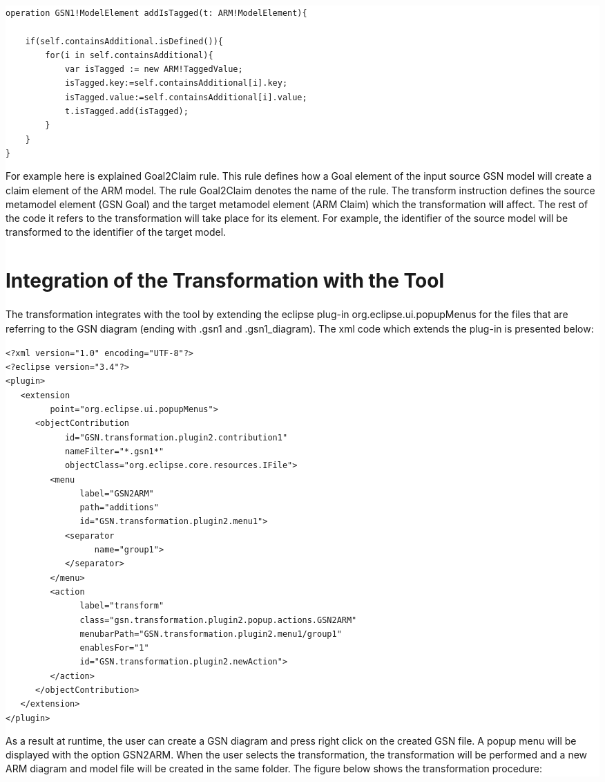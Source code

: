 ```
operation GSN1!ModelElement addIsTagged(t: ARM!ModelElement){

	if(self.containsAdditional.isDefined()){
 		for(i in self.containsAdditional){
 			var isTagged := new ARM!TaggedValue;
 			isTagged.key:=self.containsAdditional[i].key;
 			isTagged.value:=self.containsAdditional[i].value;
 			t.isTagged.add(isTagged);
 		}
 	}
}
```

For example here is explained Goal2Claim rule. This rule defines how a Goal element of the input source GSN model will create a claim element of the ARM model. The rule Goal2Claim denotes the name of the rule. The transform instruction defines the source metamodel element (GSN Goal) and the target metamodel element (ARM Claim) which the transformation will affect. The rest of the code it refers to the transformation will take place for its element. For example, the identifier of the source model will be transformed to the identifier of the target model.

# Integration of the Transformation with the Tool #

The transformation integrates with the tool by extending the eclipse plug-in org.eclipse.ui.popupMenus for the files that are referring to the GSN diagram (ending with .gsn1 and .gsn1\_diagram).  The xml code which extends the plug-in is presented below:
```
<?xml version="1.0" encoding="UTF-8"?>
<?eclipse version="3.4"?>
<plugin>
   <extension
         point="org.eclipse.ui.popupMenus">
      <objectContribution
            id="GSN.transformation.plugin2.contribution1"
            nameFilter="*.gsn1*"
            objectClass="org.eclipse.core.resources.IFile">
         <menu
               label="GSN2ARM"
               path="additions"
               id="GSN.transformation.plugin2.menu1">
            <separator
                  name="group1">
            </separator>
         </menu>
         <action
               label="transform"
               class="gsn.transformation.plugin2.popup.actions.GSN2ARM"
               menubarPath="GSN.transformation.plugin2.menu1/group1"
               enablesFor="1"
               id="GSN.transformation.plugin2.newAction">
         </action>
      </objectContribution>
   </extension>
</plugin>

```
As a result at runtime, the user can create a GSN diagram and press right click on the created GSN file. A popup menu will be displayed with the option GSN2ARM. When the user selects the transformation, the transformation will be performed and a new ARM diagram and model file will be created in the same folder. The figure below shows the transformation procedure:
